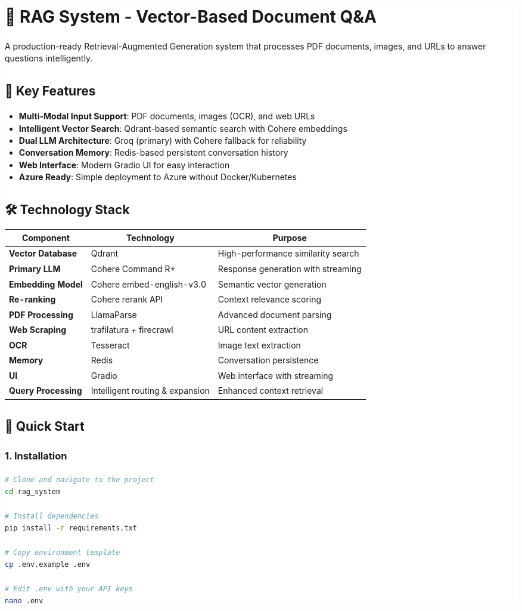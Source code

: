 # 🚀 RAG System - Vector-Based Document Q&A

A production-ready Retrieval-Augmented Generation system that processes PDF documents, images, and URLs to answer questions intelligently.

## 🌟 Key Features

- **Multi-Modal Input Support**: PDF documents, images (OCR), and web URLs
- **Intelligent Vector Search**: Qdrant-based semantic search with Cohere embeddings
- **Dual LLM Architecture**: Groq (primary) with Cohere fallback for reliability
- **Conversation Memory**: Redis-based persistent conversation history
- **Web Interface**: Modern Gradio UI for easy interaction
- **Azure Ready**: Simple deployment to Azure without Docker/Kubernetes

## 🛠️ Technology Stack

| Component | Technology | Purpose |
|-----------|------------|---------|
| **Vector Database** | Qdrant | High-performance similarity search |
| **Primary LLM** | Cohere Command R+ | Response generation with streaming |
| **Embedding Model** | Cohere embed-english-v3.0 | Semantic vector generation |
| **Re-ranking** | Cohere rerank API | Context relevance scoring |
| **PDF Processing** | LlamaParse | Advanced document parsing |
| **Web Scraping** | trafilatura + firecrawl | URL content extraction |
| **OCR** | Tesseract | Image text extraction |
| **Memory** | Redis | Conversation persistence |
| **UI** | Gradio | Web interface with streaming |
| **Query Processing** | Intelligent routing & expansion | Enhanced context retrieval |

## 🚀 Quick Start

### 1. Installation

```bash
# Clone and navigate to the project
cd rag_system

# Install dependencies
pip install -r requirements.txt

# Copy environment template
cp .env.example .env

# Edit .env with your API keys
nano .env
```
